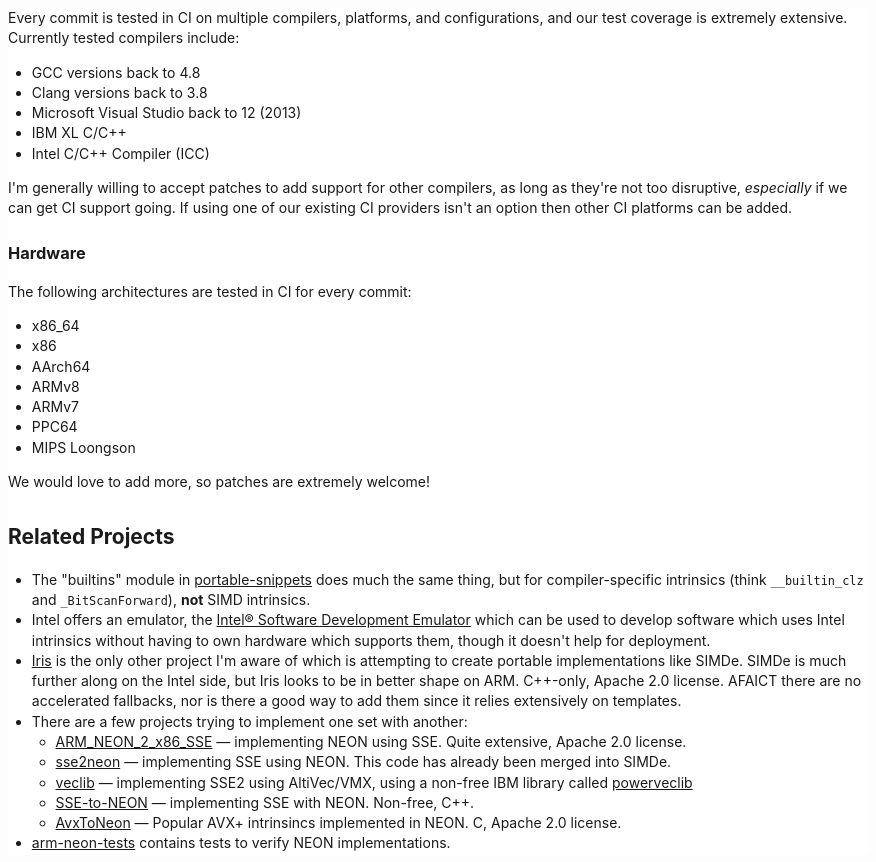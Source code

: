 Every commit is tested in CI on multiple compilers, platforms, and
configurations, and our test coverage is extremely extensive.
Currently tested compilers include:

 * GCC versions back to 4.8
 * Clang versions back to 3.8
 * Microsoft Visual Studio back to 12 (2013)
 * IBM XL C/C++
 * Intel C/C++ Compiler (ICC)

I'm generally willing to accept patches to add support for other
compilers, as long as they're not too disruptive, *especially* if we
can get CI support going.  If using one of our existing CI providers
isn't an option then other CI platforms can be added.

### Hardware

The following architectures are tested in CI for every commit:

 * x86_64
 * x86
 * AArch64
 * ARMv8
 * ARMv7
 * PPC64
 * MIPS Loongson

We would love to add more, so patches are extremely welcome!

## Related Projects

 * The "builtins" module in
   [portable-snippets](https://github.com/nemequ/portable-snippets)
   does much the same thing, but for compiler-specific intrinsics
   (think `__builtin_clz` and `_BitScanForward`), **not** SIMD
   intrinsics.
 * Intel offers an emulator, the [Intel® Software Development
   Emulator](https://software.intel.com/en-us/articles/intel-software-development-emulator/)
   which can be used to develop software which uses Intel intrinsics
   without having to own hardware which supports them, though it
   doesn't help for deployment.
 * [Iris](https://github.com/AlexYaruki/iris) is the only other project
   I'm aware of which is attempting to create portable implementations
   like SIMDe.  SIMDe is much further along on the Intel side, but Iris
   looks to be in better shape on ARM.  C++-only, Apache 2.0 license.
   AFAICT there are no accelerated fallbacks, nor is there a good way to
   add them since it relies extensively on templates.
 * There are a few projects trying to implement one set with another:
   * [ARM_NEON_2_x86_SSE](https://github.com/intel/ARM_NEON_2_x86_SSE)
     — implementing NEON using SSE.  Quite extensive, Apache 2.0
     license.
   * [sse2neon](https://github.com/jratcliff63367/sse2neon) —
     implementing SSE using NEON.  This code has already been merged
     into SIMDe.
   * [veclib](https://github.com/IvantheDugtrio/veclib) — implementing
     SSE2 using AltiVec/VMX, using a non-free IBM library called
     [powerveclib](https://www.ibm.com/developerworks/community/groups/community/powerveclib/)
   * [SSE-to-NEON](https://github.com/otim/SSE-to-NEON) — implementing
     SSE with NEON.  Non-free, C++.
   * [AvxToNeon](https://github.com/kunpengcompute/AvxToNeon) — Popular
      AVX+ intrinsincs implemented in NEON. C, Apache 2.0 license.
 * [arm-neon-tests](https://github.com/christophe-lyon/arm-neon-tests)
   contains tests to verify NEON implementations.
